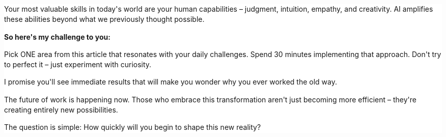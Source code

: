 Your most valuable skills in today's world are your human capabilities – judgment, intuition, empathy, and creativity. AI amplifies these abilities beyond what we previously thought possible.

**So here's my challenge to you:**

Pick ONE area from this article that resonates with your daily challenges. Spend 30 minutes implementing that approach. Don't try to perfect it – just experiment with curiosity.

I promise you'll see immediate results that will make you wonder why you ever worked the old way.

The future of work is happening now. Those who embrace this transformation aren't just becoming more efficient – they're creating entirely new possibilities.

The question is simple: How quickly will you begin to shape this new reality?
